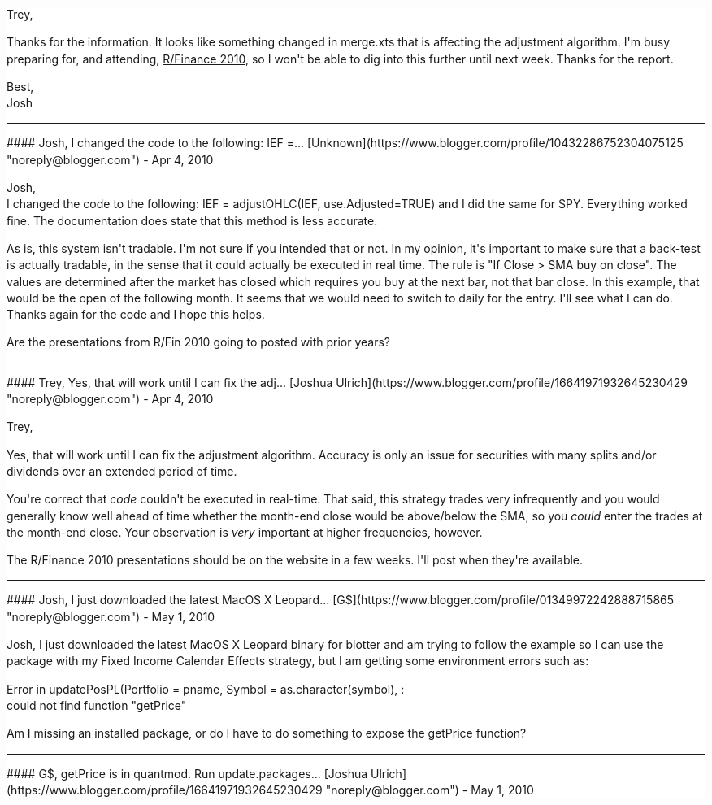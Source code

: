 Trey,  
  
Thanks for the information. It looks like something changed in merge.xts that is affecting the adjustment algorithm. I'm busy preparing for, and attending, [R/Finance 2010](http://www.rinfinance.com/), so I won't be able to dig into this further until next week. Thanks for the report.  
  
Best,  
Josh
<hr />
#### Josh, I changed the code to the following: IEF =...
[Unknown](https://www.blogger.com/profile/10432286752304075125 "noreply@blogger.com") - <time datetime="2010-04-29T10:12:15.823-05:00">Apr 4, 2010</time>

Josh,  
I changed the code to the following: IEF = adjustOHLC(IEF, use.Adjusted=TRUE) and I did the same for SPY. Everything worked fine. The documentation does state that this method is less accurate.  
  
  
As is, this system isn't tradable. I'm not sure if you intended that or not. In my opinion, it's important to make sure that a back-test is actually tradable, in the sense that it could actually be executed in real time. The rule is "If Close > SMA buy on close". The values are determined after the market has closed which requires you buy at the next bar, not that bar close. In this example, that would be the open of the following month. It seems that we would need to switch to daily for the entry. I'll see what I can do. Thanks again for the code and I hope this helps.  
  
Are the presentations from R/Fin 2010 going to posted with prior years?
<hr />
#### Trey, Yes, that will work until I can fix the adj...
[Joshua Ulrich](https://www.blogger.com/profile/16641971932645230429 "noreply@blogger.com") - <time datetime="2010-04-29T10:26:36.743-05:00">Apr 4, 2010</time>

Trey,  
  
Yes, that will work until I can fix the adjustment algorithm. Accuracy is only an issue for securities with many splits and/or dividends over an extended period of time.  
  
You're correct that _code_ couldn't be executed in real-time. That said, this strategy trades very infrequently and you would generally know well ahead of time whether the month-end close would be above/below the SMA, so you _could_ enter the trades at the month-end close. Your observation is _very_ important at higher frequencies, however.  
  
The R/Finance 2010 presentations should be on the website in a few weeks. I'll post when they're available.
<hr />
#### Josh, I just downloaded the latest MacOS X Leopard...
[G$](https://www.blogger.com/profile/01349972242888715865 "noreply@blogger.com") - <time datetime="2010-05-09T22:00:17.156-05:00">May 1, 2010</time>

Josh, I just downloaded the latest MacOS X Leopard binary for blotter and am trying to follow the example so I can use the package with my Fixed Income Calendar Effects strategy, but I am getting some environment errors such as:  
  
Error in updatePosPL(Portfolio = pname, Symbol = as.character(symbol), :  
could not find function "getPrice"  
  
Am I missing an installed package, or do I have to do something to expose the getPrice function?
<hr />
#### G$, getPrice is in quantmod. Run update.packages...
[Joshua Ulrich](https://www.blogger.com/profile/16641971932645230429 "noreply@blogger.com") - <time datetime="2010-05-09T22:03:42.652-05:00">May 1, 2010</time>
